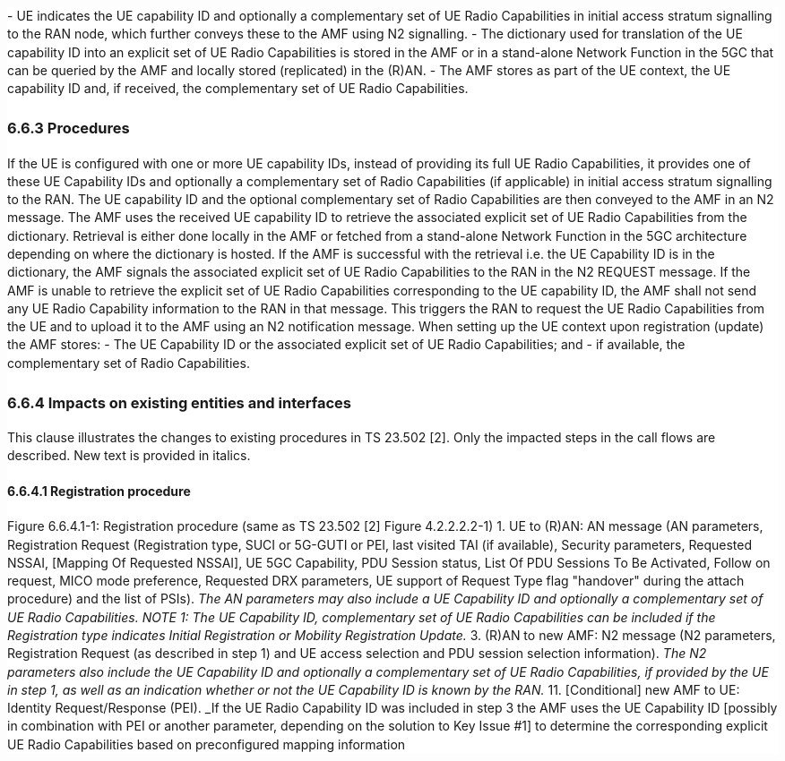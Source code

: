 \- UE indicates the UE capability ID and optionally a complementary set of UE
Radio Capabilities in initial access stratum signalling to the RAN node, which
further conveys these to the AMF using N2 signalling.
\- The dictionary used for translation of the UE capability ID into an
explicit set of UE Radio Capabilities is stored in the AMF or in a stand-alone
Network Function in the 5GC that can be queried by the AMF and locally stored
(replicated) in the (R)AN.
\- The AMF stores as part of the UE context, the UE capability ID and, if
received, the complementary set of UE Radio Capabilities.
### 6.6.3 Procedures
If the UE is configured with one or more UE capability IDs, instead of
providing its full UE Radio Capabilities, it provides one of these UE
Capability IDs and optionally a complementary set of Radio Capabilities (if
applicable) in initial access stratum signalling to the RAN. The UE capability
ID and the optional complementary set of Radio Capabilities are then conveyed
to the AMF in an N2 message.
The AMF uses the received UE capability ID to retrieve the associated explicit
set of UE Radio Capabilities from the dictionary. Retrieval is either done
locally in the AMF or fetched from a stand-alone Network Function in the 5GC
architecture depending on where the dictionary is hosted.
If the AMF is successful with the retrieval i.e. the UE Capability ID is in
the dictionary, the AMF signals the associated explicit set of UE Radio
Capabilities to the RAN in the N2 REQUEST message.
If the AMF is unable to retrieve the explicit set of UE Radio Capabilities
corresponding to the UE capability ID, the AMF shall not send any UE Radio
Capability information to the RAN in that message. This triggers the RAN to
request the UE Radio Capabilities from the UE and to upload it to the AMF
using an N2 notification message.
When setting up the UE context upon registration (update) the AMF stores:
\- The UE Capability ID or the associated explicit set of UE Radio
Capabilities; and
\- if available, the complementary set of Radio Capabilities.
### 6.6.4 Impacts on existing entities and interfaces
This clause illustrates the changes to existing procedures in TS 23.502 [2].
Only the impacted steps in the call flows are described. New text is provided
in italics.
#### 6.6.4.1 Registration procedure
Figure 6.6.4.1-1: Registration procedure (same as TS 23.502 [2] Figure
4.2.2.2.2-1)
1\. UE to (R)AN: AN message (AN parameters, Registration Request (Registration
type, SUCI or 5G-GUTI or PEI, last visited TAI (if available), Security
parameters, Requested NSSAI, [Mapping Of Requested NSSAI], UE 5GC Capability,
PDU Session status, List Of PDU Sessions To Be Activated, Follow on request,
MICO mode preference, Requested DRX parameters, UE support of Request Type
flag \"handover\" during the attach procedure) and the list of PSIs).
_The AN parameters may also include a UE Capability ID and optionally a
complementary set of UE Radio Capabilities._
_NOTE 1: The UE Capability ID, complementary set of UE Radio Capabilities can
be included if the Registration type indicates Initial Registration or
Mobility Registration Update._
3\. (R)AN to new AMF: N2 message (N2 parameters, Registration Request (as
described in step 1) and UE access selection and PDU session selection
information).
_The N2 parameters also include the UE Capability ID and optionally a
complementary set of UE Radio Capabilities, if provided by the UE in step 1,
as well as an indication whether or not the UE Capability ID is known by the
RAN._
11\. [Conditional] new AMF to UE: Identity Request/Response (PEI).
_If the UE Radio Capability ID was included in step 3 the AMF uses the UE
Capability ID [possibly in combination with PEI or another parameter,
depending on the solution to Key Issue #1] to determine the corresponding
explicit UE Radio Capabilities based on preconfigured mapping information